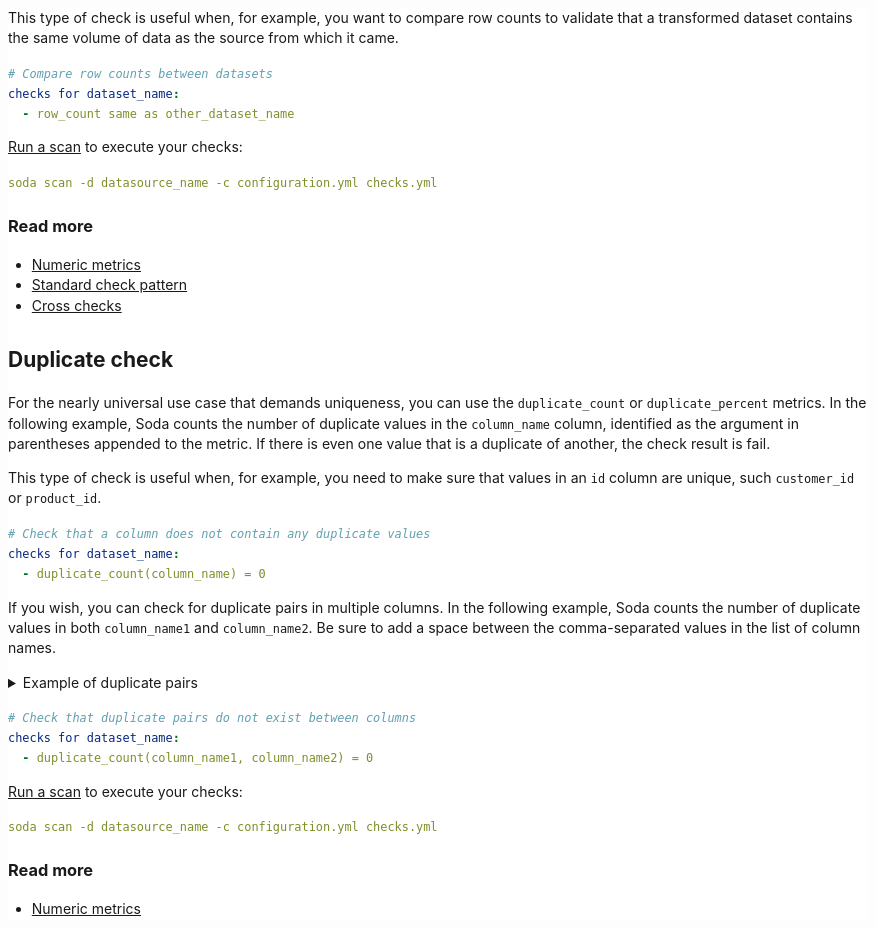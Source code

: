 This type of check is useful when, for example, you want to compare row counts to validate that a transformed dataset contains the same volume of data as the source from which it came.

```yaml
# Compare row counts between datasets
checks for dataset_name:
  - row_count same as other_dataset_name
```

[Run a scan](../run-a-scan/) to execute your checks:

```yaml
soda scan -d datasource_name -c configuration.yml checks.yml
```

### Read more

* [Numeric metrics](../sodacl-reference/numeric-metrics.md)
* [Standard check pattern](../sodacl-reference/metrics-and-checks.md#check-types)
* [Cross checks](../sodacl-reference/cross-row-checks.md)

## Duplicate check

For the nearly universal use case that demands uniqueness, you can use the `duplicate_count` or `duplicate_percent` metrics. In the following example, Soda counts the number of duplicate values in the `column_name` column, identified as the argument in parentheses appended to the metric. If there is even one value that is a duplicate of another, the check result is fail.

This type of check is useful when, for example, you need to make sure that values in an `id` column are unique, such `customer_id` or `product_id`.

```yaml
# Check that a column does not contain any duplicate values
checks for dataset_name:
  - duplicate_count(column_name) = 0
```

If you wish, you can check for duplicate pairs in multiple columns. In the following example, Soda counts the number of duplicate values in both `column_name1` and `column_name2`. Be sure to add a space between the comma-separated values in the list of column names.

<details><summary>Example of duplicate pairs</summary></details>

```yaml
# Check that duplicate pairs do not exist between columns
checks for dataset_name:
  - duplicate_count(column_name1, column_name2) = 0
```

[Run a scan](../run-a-scan/) to execute your checks:

```yaml
soda scan -d datasource_name -c configuration.yml checks.yml
```

### Read more

* [Numeric metrics](../sodacl-reference/numeric-metrics.md)
